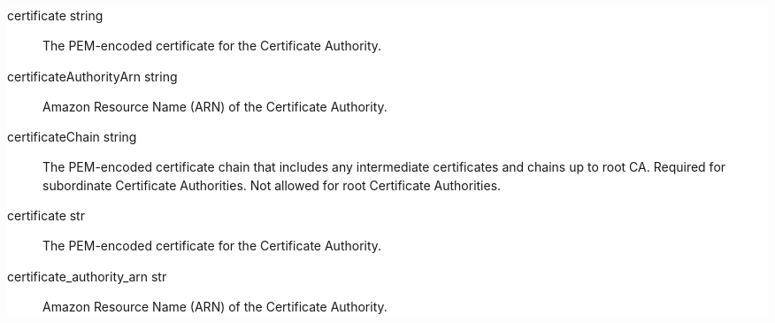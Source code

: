 <div>
<pulumi-choosable type="language" values="javascript,typescript">
<dl class="resources-properties"><dt class="property-required"
            title="Required">
        <span id="certificate_nodejs">
<a data-swiftype-name="resource-property" data-swiftype-type="text" href="#certificate_nodejs" style="color: inherit; text-decoration: inherit;">certificate</a>
</span>
        <span class="property-indicator"></span>
        <span class="property-type">string</span>
    </dt>
    <dd><p>The PEM-encoded certificate for the Certificate Authority.</p>
</dd><dt class="property-required"
            title="Required">
        <span id="certificateauthorityarn_nodejs">
<a data-swiftype-name="resource-property" data-swiftype-type="text" href="#certificateauthorityarn_nodejs" style="color: inherit; text-decoration: inherit;">certificate<wbr>Authority<wbr>Arn</a>
</span>
        <span class="property-indicator"></span>
        <span class="property-type">string</span>
    </dt>
    <dd><p>Amazon Resource Name (ARN) of the Certificate Authority.</p>
</dd><dt class="property-optional"
            title="Optional">
        <span id="certificatechain_nodejs">
<a data-swiftype-name="resource-property" data-swiftype-type="text" href="#certificatechain_nodejs" style="color: inherit; text-decoration: inherit;">certificate<wbr>Chain</a>
</span>
        <span class="property-indicator"></span>
        <span class="property-type">string</span>
    </dt>
    <dd><p>The PEM-encoded certificate chain that includes any intermediate certificates and chains up to root CA. Required for subordinate Certificate Authorities. Not allowed for root Certificate Authorities.</p>
</dd></dl>
</pulumi-choosable>
</div>

<div>
<pulumi-choosable type="language" values="python">
<dl class="resources-properties"><dt class="property-required"
            title="Required">
        <span id="certificate_python">
<a data-swiftype-name="resource-property" data-swiftype-type="text" href="#certificate_python" style="color: inherit; text-decoration: inherit;">certificate</a>
</span>
        <span class="property-indicator"></span>
        <span class="property-type">str</span>
    </dt>
    <dd><p>The PEM-encoded certificate for the Certificate Authority.</p>
</dd><dt class="property-required"
            title="Required">
        <span id="certificate_authority_arn_python">
<a data-swiftype-name="resource-property" data-swiftype-type="text" href="#certificate_authority_arn_python" style="color: inherit; text-decoration: inherit;">certificate_<wbr>authority_<wbr>arn</a>
</span>
        <span class="property-indicator"></span>
        <span class="property-type">str</span>
    </dt>
    <dd><p>Amazon Resource Name (ARN) of the Certificate Authority.</p>
</dd><dt class="property-optional"
            title="Optional">
        <span id="certificate_chain_python">